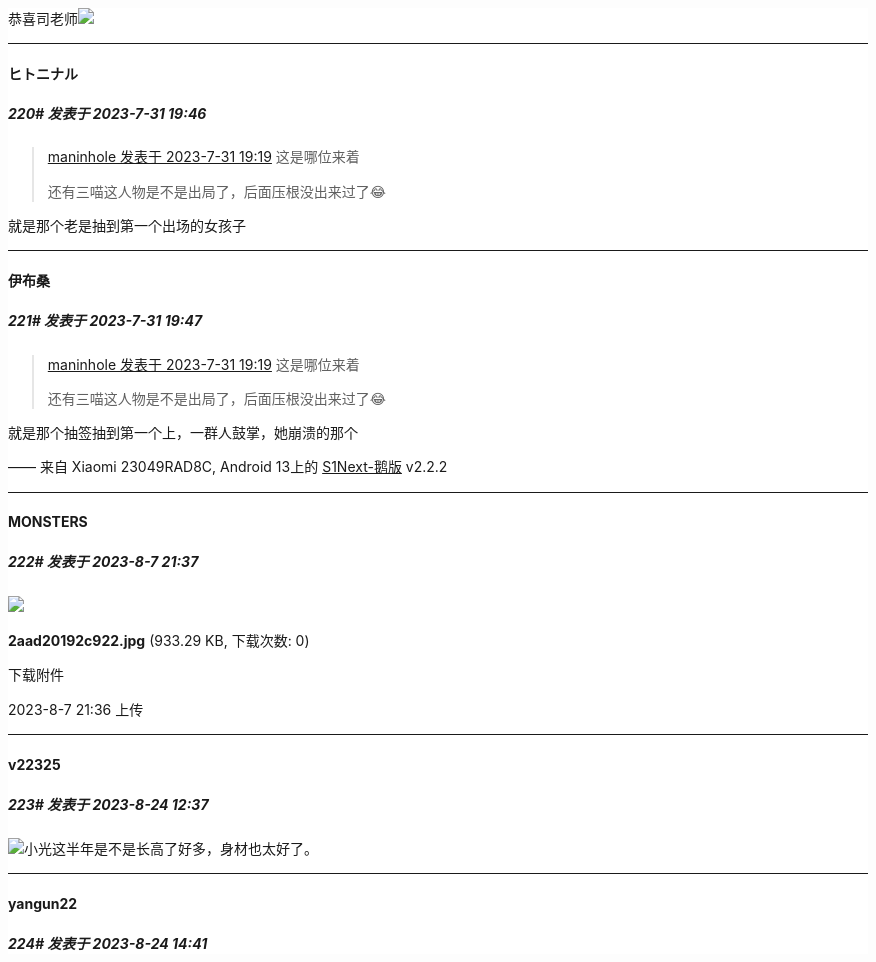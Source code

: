 恭喜司老师<img src="https://static.saraba1st.com/image/smiley/face2017/066.png" referrerpolicy="no-referrer">

*****

####  ヒトニナル  
##### 220#       发表于 2023-7-31 19:46

<blockquote><a href="httphttps://bbs.saraba1st.com/2b/forum.php?mod=redirect&amp;goto=findpost&amp;pid=61858683&amp;ptid=1992785" target="_blank">maninhole 发表于 2023-7-31 19:19</a>
这是哪位来着

还有三喵这人物是不是出局了，后面压根没出来过了😂</blockquote>
就是那个老是抽到第一个出场的女孩子

*****

####  伊布桑  
##### 221#       发表于 2023-7-31 19:47

<blockquote><a href="httphttps://bbs.saraba1st.com/2b/forum.php?mod=redirect&amp;goto=findpost&amp;pid=61858683&amp;ptid=1992785" target="_blank">maninhole 发表于 2023-7-31 19:19</a>
这是哪位来着

还有三喵这人物是不是出局了，后面压根没出来过了😂</blockquote>
就是那个抽签抽到第一个上，一群人鼓掌，她崩溃的那个

—— 来自 Xiaomi 23049RAD8C, Android 13上的 [S1Next-鹅版](https://github.com/ykrank/S1-Next/releases) v2.2.2

*****

####  MONSTERS  
##### 222#       发表于 2023-8-7 21:37

<img src="https://img.saraba1st.com/forum/202308/07/213656r0x06zn4dix001qt.jpg" referrerpolicy="no-referrer">

<strong>2aad20192c922.jpg</strong> (933.29 KB, 下载次数: 0)

下载附件

2023-8-7 21:36 上传

*****

####  v22325  
##### 223#       发表于 2023-8-24 12:37

<img src="https://static.saraba1st.com/image/smiley/face2017/068.png" referrerpolicy="no-referrer">小光这半年是不是长高了好多，身材也太好了。

*****

####  yangun22  
##### 224#       发表于 2023-8-24 14:41
